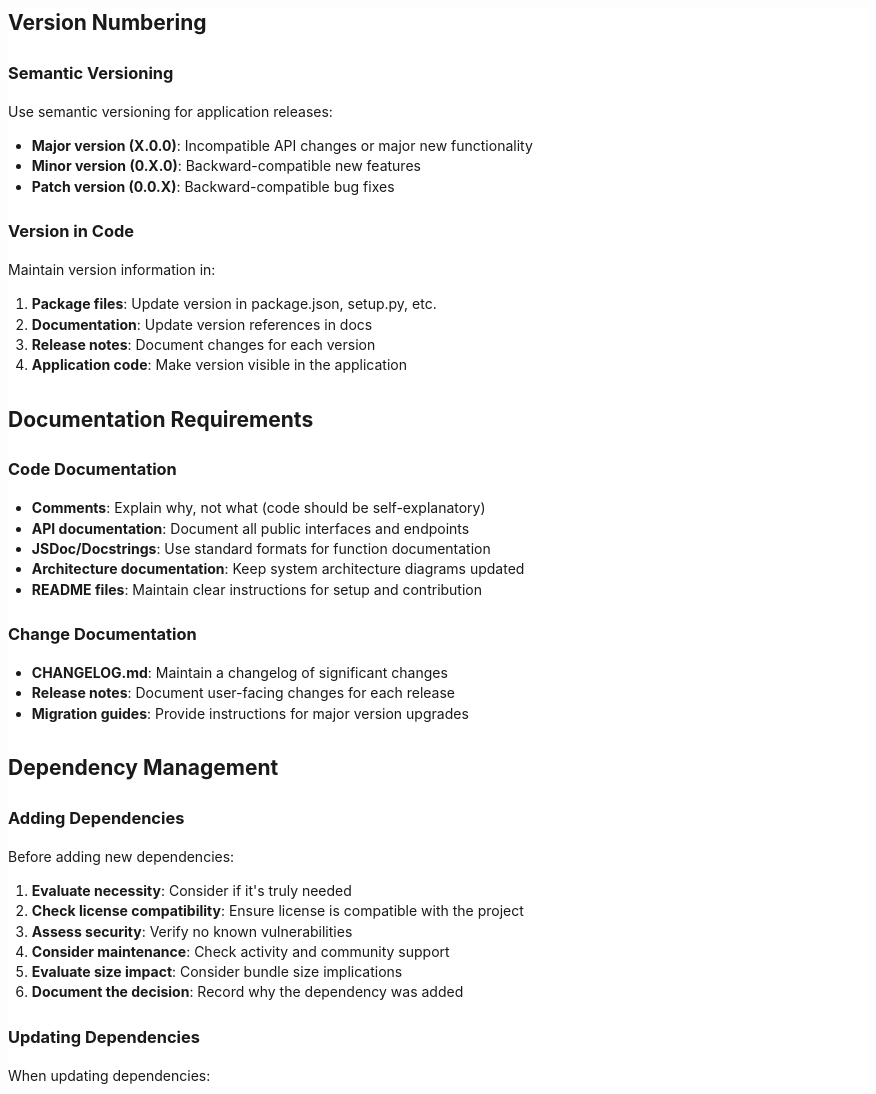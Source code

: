 ## Version Numbering

### Semantic Versioning

Use semantic versioning for application releases:

- **Major version (X.0.0)**: Incompatible API changes or major new functionality
- **Minor version (0.X.0)**: Backward-compatible new features
- **Patch version (0.0.X)**: Backward-compatible bug fixes

### Version in Code

Maintain version information in:

1. **Package files**: Update version in package.json, setup.py, etc.
2. **Documentation**: Update version references in docs
3. **Release notes**: Document changes for each version
4. **Application code**: Make version visible in the application

## Documentation Requirements

### Code Documentation

- **Comments**: Explain why, not what (code should be self-explanatory)
- **API documentation**: Document all public interfaces and endpoints
- **JSDoc/Docstrings**: Use standard formats for function documentation
- **Architecture documentation**: Keep system architecture diagrams updated
- **README files**: Maintain clear instructions for setup and contribution

### Change Documentation

- **CHANGELOG.md**: Maintain a changelog of significant changes
- **Release notes**: Document user-facing changes for each release
- **Migration guides**: Provide instructions for major version upgrades

## Dependency Management

### Adding Dependencies

Before adding new dependencies:

1. **Evaluate necessity**: Consider if it's truly needed
2. **Check license compatibility**: Ensure license is compatible with the project
3. **Assess security**: Verify no known vulnerabilities
4. **Consider maintenance**: Check activity and community support
5. **Evaluate size impact**: Consider bundle size implications
6. **Document the decision**: Record why the dependency was added

### Updating Dependencies

When updating dependencies:

